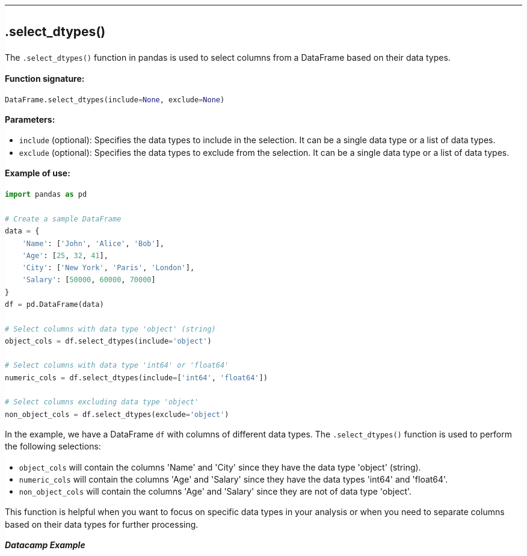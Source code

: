 

* * *
## .select_dtypes()

The `.select_dtypes()` function in pandas is used to select columns from a DataFrame based on their data types.

**Function signature:**
```python
DataFrame.select_dtypes(include=None, exclude=None)
```

**Parameters:**
- `include` (optional): Specifies the data types to include in the selection. It can be a single data type or a list of data types.
- `exclude` (optional): Specifies the data types to exclude from the selection. It can be a single data type or a list of data types.

**Example of use:**
```python
import pandas as pd

# Create a sample DataFrame
data = {
    'Name': ['John', 'Alice', 'Bob'],
    'Age': [25, 32, 41],
    'City': ['New York', 'Paris', 'London'],
    'Salary': [50000, 60000, 70000]
}
df = pd.DataFrame(data)

# Select columns with data type 'object' (string)
object_cols = df.select_dtypes(include='object')

# Select columns with data type 'int64' or 'float64'
numeric_cols = df.select_dtypes(include=['int64', 'float64'])

# Select columns excluding data type 'object'
non_object_cols = df.select_dtypes(exclude='object')
```

In the example, we have a DataFrame `df` with columns of different data types. The `.select_dtypes()` function is used to perform the following selections:
- `object_cols` will contain the columns 'Name' and 'City' since they have the data type 'object' (string).
- `numeric_cols` will contain the columns 'Age' and 'Salary' since they have the data types 'int64' and 'float64'.
- `non_object_cols` will contain the columns 'Age' and 'Salary' since they are not of data type 'object'.

This function is helpful when you want to focus on specific data types in your analysis or when you need to separate columns based on their data types for further processing.

***Datacamp Example***